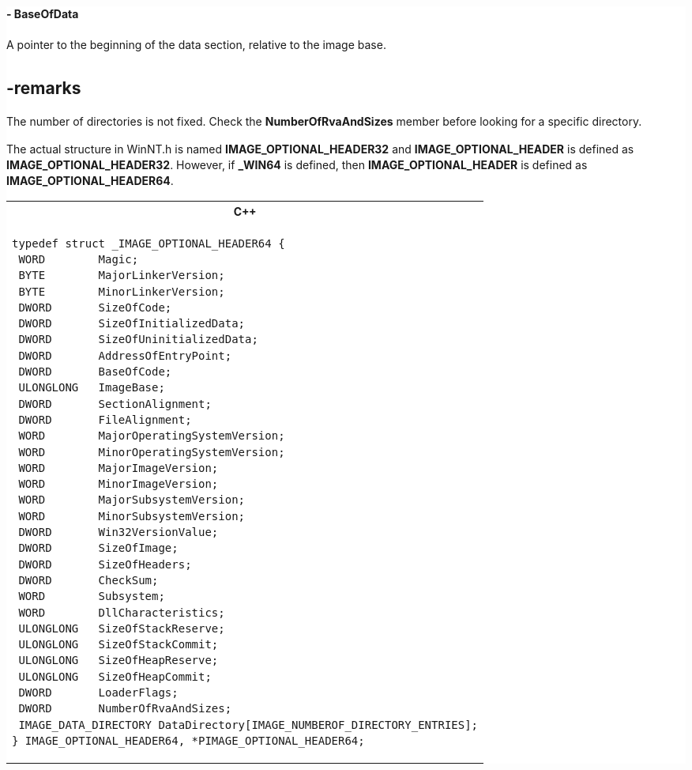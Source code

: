 
#### - BaseOfData

A pointer to the beginning of the data section, relative to the image base.


## -remarks



The number of directories is not fixed. Check the <b>NumberOfRvaAndSizes</b> member before 
    looking for a specific directory.

The actual structure in WinNT.h is named <b>IMAGE_OPTIONAL_HEADER32</b> 
   and <b>IMAGE_OPTIONAL_HEADER</b> is defined as 
   <b>IMAGE_OPTIONAL_HEADER32</b>. However, if <b>_WIN64</b> is 
   defined, then <b>IMAGE_OPTIONAL_HEADER</b> is defined as 
   <b>IMAGE_OPTIONAL_HEADER64</b>.
   

<div class="code"><span codelanguage="ManagedCPlusPlus"><table>
<tr>
<th>C++</th>
</tr>
<tr>
<td>
<pre>typedef struct _IMAGE_OPTIONAL_HEADER64 {
 WORD        Magic;
 BYTE        MajorLinkerVersion;
 BYTE        MinorLinkerVersion;
 DWORD       SizeOfCode;
 DWORD       SizeOfInitializedData;
 DWORD       SizeOfUninitializedData;
 DWORD       AddressOfEntryPoint;
 DWORD       BaseOfCode;
 ULONGLONG   ImageBase;
 DWORD       SectionAlignment;
 DWORD       FileAlignment;
 WORD        MajorOperatingSystemVersion;
 WORD        MinorOperatingSystemVersion;
 WORD        MajorImageVersion;
 WORD        MinorImageVersion;
 WORD        MajorSubsystemVersion;
 WORD        MinorSubsystemVersion;
 DWORD       Win32VersionValue;
 DWORD       SizeOfImage;
 DWORD       SizeOfHeaders;
 DWORD       CheckSum;
 WORD        Subsystem;
 WORD        DllCharacteristics;
 ULONGLONG   SizeOfStackReserve;
 ULONGLONG   SizeOfStackCommit;
 ULONGLONG   SizeOfHeapReserve;
 ULONGLONG   SizeOfHeapCommit;
 DWORD       LoaderFlags;
 DWORD       NumberOfRvaAndSizes;
 IMAGE_DATA_DIRECTORY DataDirectory[IMAGE_NUMBEROF_DIRECTORY_ENTRIES];
} IMAGE_OPTIONAL_HEADER64, *PIMAGE_OPTIONAL_HEADER64;</pre>
</td>
</tr>
</table></span></div>
